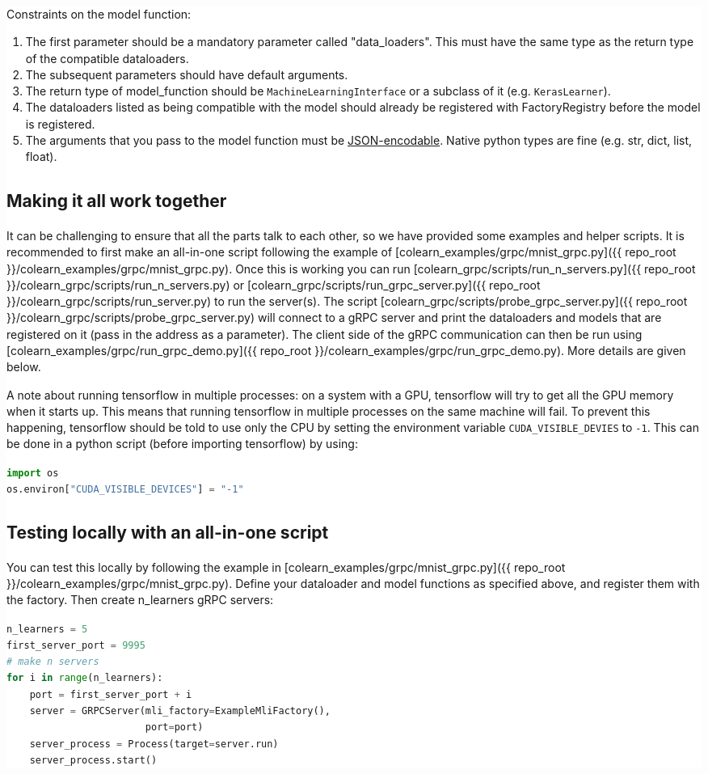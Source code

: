 Constraints on the model function:

1. The first parameter should be a mandatory parameter called "data_loaders". 
   This must have the same type as the return type of the compatible dataloaders.
2. The subsequent parameters should have default arguments.
3. The return type of model_function should be `MachineLearningInterface` or a subclass of it (e.g. `KerasLearner`).
4. The dataloaders listed as being compatible with the model should already be registered with FactoryRegistry before
   the model is registered. 
4. The arguments that you pass to the model function must be 
   [JSON-encodable](https://docs.python.org/3.7/library/json.html).
   Native python types are fine (e.g. str, dict, list, float). 

## Making it all work together
It can be challenging to ensure that all the parts talk to each other, so we have provided some examples and 
helper scripts.
It is recommended to first make an all-in-one script following the example of 
[colearn_examples/grpc/mnist_grpc.py]({{ repo_root }}/colearn_examples/grpc/mnist_grpc.py).
Once this is working you can run [colearn_grpc/scripts/run_n_servers.py]({{ repo_root }}/colearn_grpc/scripts/run_n_servers.py) or 
[colearn_grpc/scripts/run_grpc_server.py]({{ repo_root }}/colearn_grpc/scripts/run_server.py) to run the server(s).
The script [colearn_grpc/scripts/probe_grpc_server.py]({{ repo_root }}/colearn_grpc/scripts/probe_grpc_server.py) will connect to a 
gRPC server and print the dataloaders and models that are registered on it (pass in the address as a parameter).
The client side of the gRPC communication can then be run using 
[colearn_examples/grpc/run_grpc_demo.py]({{ repo_root }}/colearn_examples/grpc/run_grpc_demo.py).
More details are given below.

A note about running tensorflow in multiple processes: on a system with a GPU, tensorflow will try to get all the GPU
memory when it starts up. 
This means that running tensorflow in multiple processes on the same machine will fail.
To prevent this happening, tensorflow should be told to use only the CPU by setting the environment variable
`CUDA_VISIBLE_DEVIES` to `-1`.
This can be done in a python script (before importing tensorflow) by using:
```python
import os
os.environ["CUDA_VISIBLE_DEVICES"] = "-1"
```

## Testing locally with an all-in-one script
You can test this locally by following the example in 
[colearn_examples/grpc/mnist_grpc.py]({{ repo_root }}/colearn_examples/grpc/mnist_grpc.py).
Define your dataloader and model functions as specified above, and register them with the factory.
Then create n_learners gRPC servers:
```python
n_learners = 5
first_server_port = 9995
# make n servers
for i in range(n_learners):
    port = first_server_port + i
    server = GRPCServer(mli_factory=ExampleMliFactory(),
                        port=port)
    server_process = Process(target=server.run)
    server_process.start()
```
